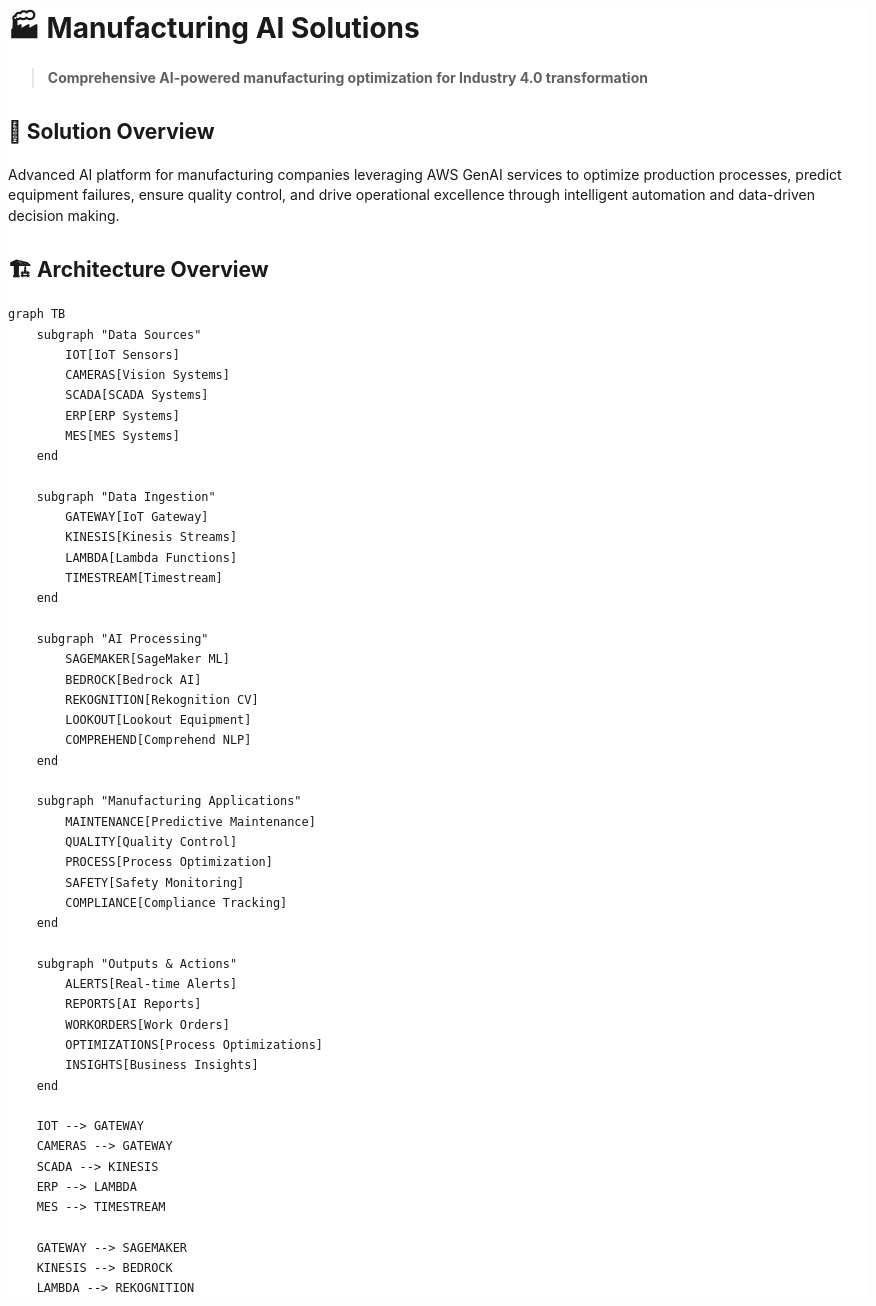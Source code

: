# 🏭 Manufacturing AI Solutions

> **Comprehensive AI-powered manufacturing optimization for Industry 4.0 transformation**

## 🎯 Solution Overview

Advanced AI platform for manufacturing companies leveraging AWS GenAI services to optimize production processes, predict equipment failures, ensure quality control, and drive operational excellence through intelligent automation and data-driven decision making.

## 🏗️ Architecture Overview

```mermaid
graph TB
    subgraph "Data Sources"
        IOT[IoT Sensors]
        CAMERAS[Vision Systems]
        SCADA[SCADA Systems]
        ERP[ERP Systems]
        MES[MES Systems]
    end
    
    subgraph "Data Ingestion"
        GATEWAY[IoT Gateway]
        KINESIS[Kinesis Streams]
        LAMBDA[Lambda Functions]
        TIMESTREAM[Timestream]
    end
    
    subgraph "AI Processing"
        SAGEMAKER[SageMaker ML]
        BEDROCK[Bedrock AI]
        REKOGNITION[Rekognition CV]
        LOOKOUT[Lookout Equipment]
        COMPREHEND[Comprehend NLP]
    end
    
    subgraph "Manufacturing Applications"
        MAINTENANCE[Predictive Maintenance]
        QUALITY[Quality Control]
        PROCESS[Process Optimization]
        SAFETY[Safety Monitoring]
        COMPLIANCE[Compliance Tracking]
    end
    
    subgraph "Outputs & Actions"
        ALERTS[Real-time Alerts]
        REPORTS[AI Reports]
        WORKORDERS[Work Orders]
        OPTIMIZATIONS[Process Optimizations]
        INSIGHTS[Business Insights]
    end
    
    IOT --> GATEWAY
    CAMERAS --> GATEWAY
    SCADA --> KINESIS
    ERP --> LAMBDA
    MES --> TIMESTREAM
    
    GATEWAY --> SAGEMAKER
    KINESIS --> BEDROCK
    LAMBDA --> REKOGNITION
```